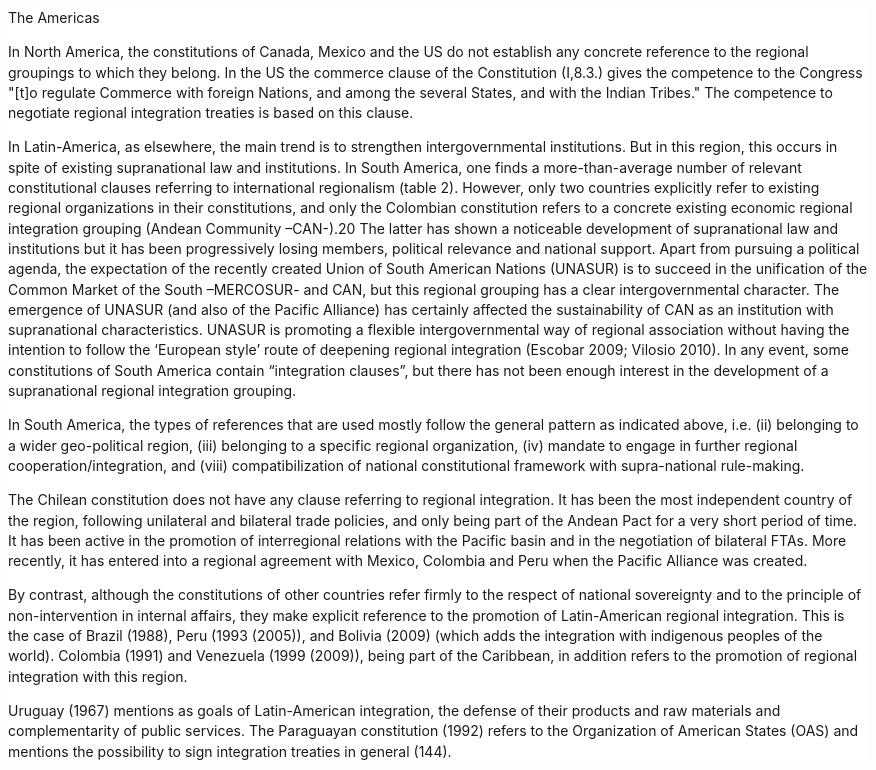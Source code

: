 The Americas

In North America, the constitutions of Canada, Mexico and the US do not establish any concrete
reference to the regional groupings to which they belong. In the US the commerce clause of the
Constitution (I,8.3.) gives the competence to the Congress "[t]o regulate Commerce with foreign
Nations, and among the several States, and with the Indian Tribes." The competence to negotiate
regional integration treaties is based on this clause.

In Latin-America, as elsewhere, the main trend is to strengthen intergovernmental institutions. But
in this region, this occurs in spite of existing supranational law and institutions. In South America, one
finds a more-than-average number of relevant constitutional clauses referring to international
regionalism (table 2). However, only two countries explicitly refer to existing regional organizations
in their constitutions, and only the Colombian constitution refers to a concrete existing economic
regional integration grouping (Andean Community –CAN-).20 The latter has shown a noticeable
development of supranational law and institutions but it has been progressively losing members,
political relevance and national support. Apart from pursuing a political agenda, the expectation of the
recently created Union of South American Nations (UNASUR) is to succeed in the unification of the
Common Market of the South –MERCOSUR- and CAN, but this regional grouping has a clear
intergovernmental character. The emergence of UNASUR (and also of the Pacific Alliance) has
certainly affected the sustainability of CAN as an institution with supranational characteristics.
UNASUR is promoting a flexible intergovernmental way of regional association without having the
intention to follow the ‘European style’ route of deepening regional integration (Escobar 2009; Vilosio
2010). In any event, some constitutions of South America contain “integration clauses”, but there has
not been enough interest in the development of a supranational regional integration grouping.

In South America, the types of references that are used mostly follow the general pattern as
indicated above, i.e. (ii) belonging to a wider geo-political region, (iii) belonging to a specific regional
organization, (iv) mandate to engage in further regional cooperation/integration, and (viii)
compatibilization of national constitutional framework with supra-national rule-making.

The Chilean constitution does not have any clause referring to regional integration. It has been the
most independent country of the region, following unilateral and bilateral trade policies, and only
being part of the Andean Pact for a very short period of time. It has been active in the promotion
of interregional relations with the Pacific basin and in the negotiation of bilateral FTAs. More
recently, it has entered into a regional agreement with Mexico, Colombia and Peru when the Pacific
Alliance was created.

By contrast, although the constitutions of other countries refer firmly to the respect of national
sovereignty and to the principle of non-intervention in internal affairs, they make explicit reference to
the promotion of Latin-American regional integration. This is the case of Brazil (1988), Peru (1993
(2005)), and Bolivia (2009) (which adds the integration with indigenous peoples of the world).
Colombia (1991) and Venezuela (1999 (2009)), being part of the Caribbean, in addition refers to the
promotion of regional integration with this region.

Uruguay (1967) mentions as goals of Latin-American integration, the defense of their products and
raw materials and complementarity of public services. The Paraguayan constitution (1992) refers to
the Organization of American States (OAS) and mentions the possibility to sign integration treaties in
general (144).
